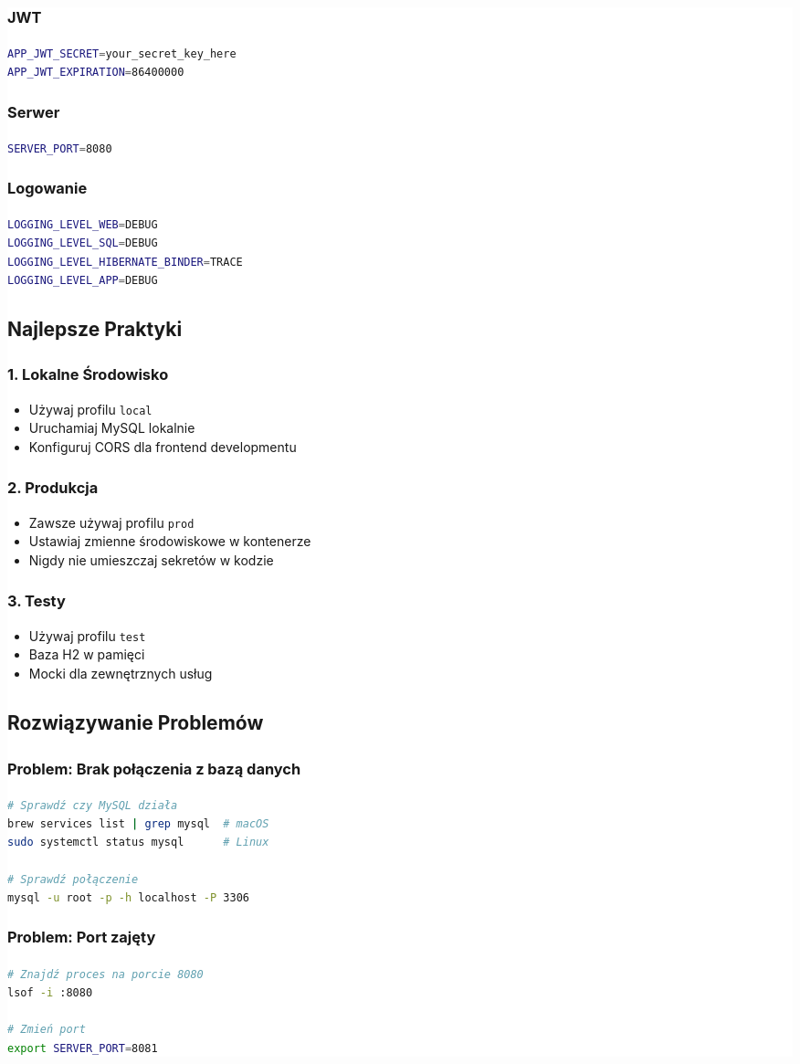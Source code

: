 ### JWT
```bash
APP_JWT_SECRET=your_secret_key_here
APP_JWT_EXPIRATION=86400000
```

### Serwer
```bash
SERVER_PORT=8080
```

### Logowanie
```bash
LOGGING_LEVEL_WEB=DEBUG
LOGGING_LEVEL_SQL=DEBUG
LOGGING_LEVEL_HIBERNATE_BINDER=TRACE
LOGGING_LEVEL_APP=DEBUG
```

## Najlepsze Praktyki

### 1. Lokalne Środowisko
- Używaj profilu `local`
- Uruchamiaj MySQL lokalnie
- Konfiguruj CORS dla frontend developmentu

### 2. Produkcja
- Zawsze używaj profilu `prod`
- Ustawiaj zmienne środowiskowe w kontenerze
- Nigdy nie umieszczaj sekretów w kodzie

### 3. Testy
- Używaj profilu `test`
- Baza H2 w pamięci
- Mocki dla zewnętrznych usług

## Rozwiązywanie Problemów

### Problem: Brak połączenia z bazą danych
```bash
# Sprawdź czy MySQL działa
brew services list | grep mysql  # macOS
sudo systemctl status mysql      # Linux

# Sprawdź połączenie
mysql -u root -p -h localhost -P 3306
```

### Problem: Port zajęty
```bash
# Znajdź proces na porcie 8080
lsof -i :8080

# Zmień port
export SERVER_PORT=8081
```
